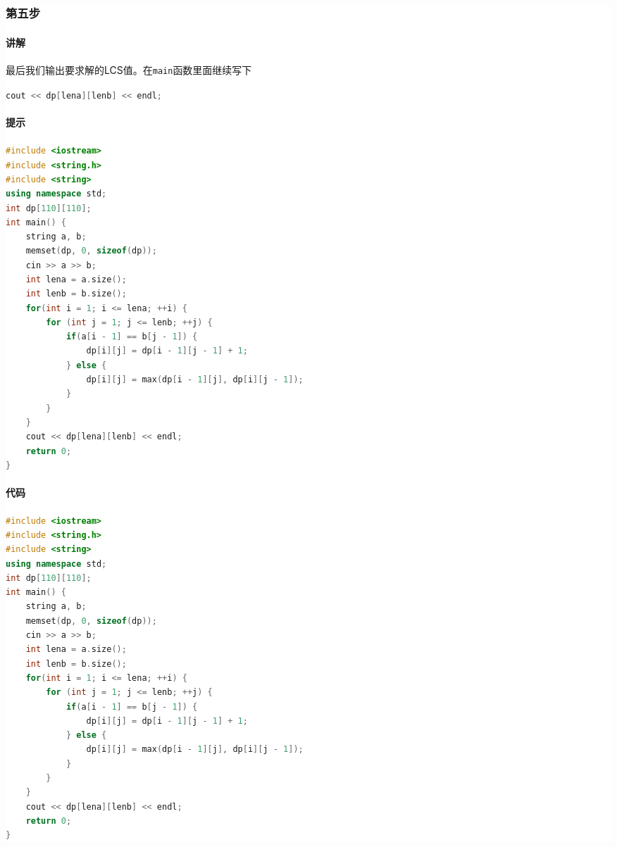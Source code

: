 ### 第五步
#### 讲解
最后我们输出要求解的LCS值。在`main`函数里面继续写下
```c++
cout << dp[lena][lenb] << endl;
```

#### 提示
```c++
#include <iostream>
#include <string.h>
#include <string>
using namespace std;
int dp[110][110];
int main() {
    string a, b;
    memset(dp, 0, sizeof(dp));
    cin >> a >> b;
    int lena = a.size();
    int lenb = b.size();
    for(int i = 1; i <= lena; ++i) {
        for (int j = 1; j <= lenb; ++j) {
            if(a[i - 1] == b[j - 1]) {
                dp[i][j] = dp[i - 1][j - 1] + 1;
            } else {
                dp[i][j] = max(dp[i - 1][j], dp[i][j - 1]);
            }
        }
    }
    cout << dp[lena][lenb] << endl;
    return 0;
}
```

#### 代码
```c++
#include <iostream>
#include <string.h>
#include <string>
using namespace std;
int dp[110][110];
int main() {
    string a, b;
    memset(dp, 0, sizeof(dp));
    cin >> a >> b;
    int lena = a.size();
    int lenb = b.size();
    for(int i = 1; i <= lena; ++i) {
        for (int j = 1; j <= lenb; ++j) {
            if(a[i - 1] == b[j - 1]) {
                dp[i][j] = dp[i - 1][j - 1] + 1;
            } else {
                dp[i][j] = max(dp[i - 1][j], dp[i][j - 1]);
            }
        }
    }
    cout << dp[lena][lenb] << endl;
    return 0;
}
```
